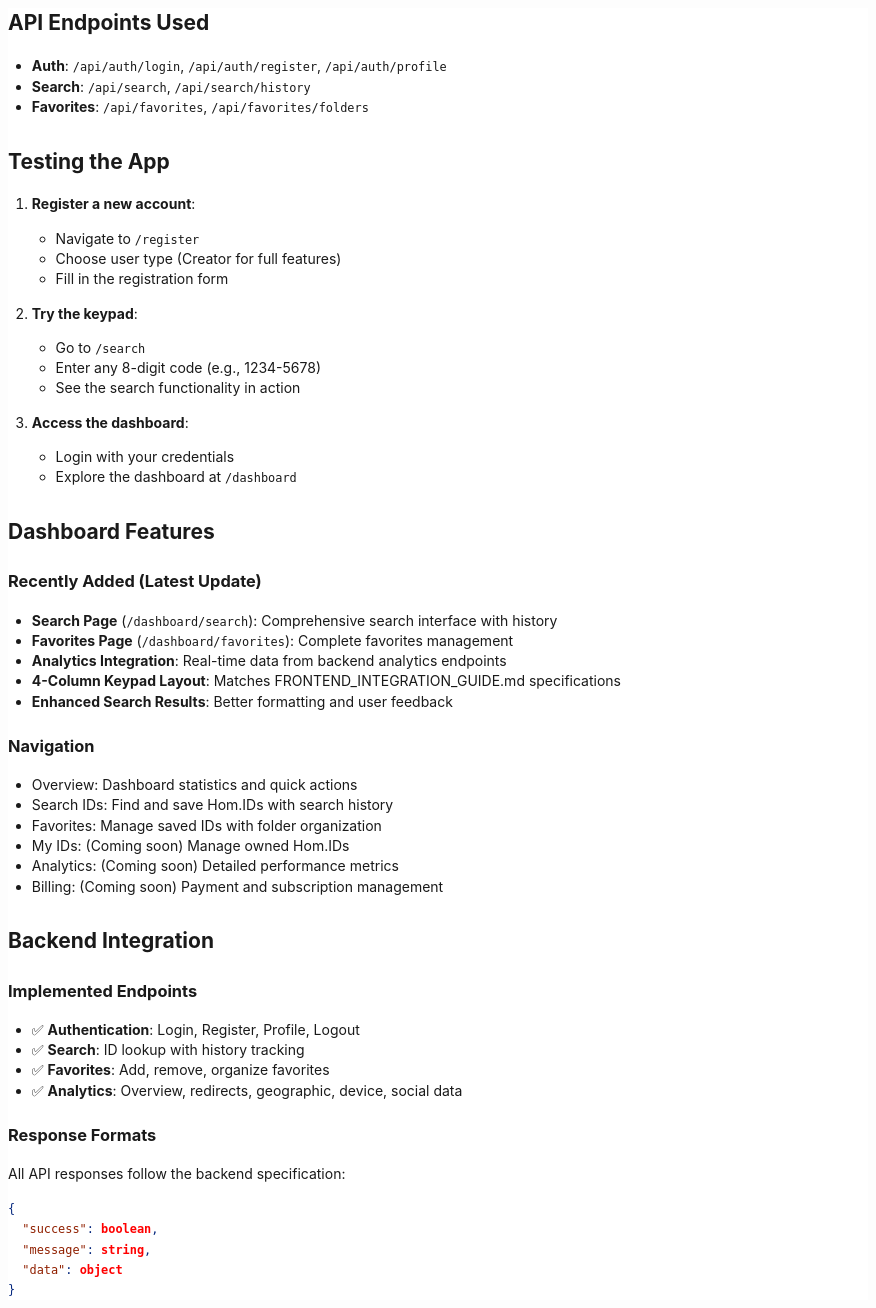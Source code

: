 ## API Endpoints Used

- **Auth**: `/api/auth/login`, `/api/auth/register`, `/api/auth/profile`
- **Search**: `/api/search`, `/api/search/history`
- **Favorites**: `/api/favorites`, `/api/favorites/folders`

## Testing the App

1. **Register a new account**:
   - Navigate to `/register`
   - Choose user type (Creator for full features)
   - Fill in the registration form

2. **Try the keypad**:
   - Go to `/search`
   - Enter any 8-digit code (e.g., 1234-5678)
   - See the search functionality in action

3. **Access the dashboard**:
   - Login with your credentials
   - Explore the dashboard at `/dashboard`

## Dashboard Features

### Recently Added (Latest Update)
- **Search Page** (`/dashboard/search`): Comprehensive search interface with history
- **Favorites Page** (`/dashboard/favorites`): Complete favorites management
- **Analytics Integration**: Real-time data from backend analytics endpoints
- **4-Column Keypad Layout**: Matches FRONTEND_INTEGRATION_GUIDE.md specifications
- **Enhanced Search Results**: Better formatting and user feedback

### Navigation
- Overview: Dashboard statistics and quick actions
- Search IDs: Find and save Hom.IDs with search history
- Favorites: Manage saved IDs with folder organization
- My IDs: (Coming soon) Manage owned Hom.IDs
- Analytics: (Coming soon) Detailed performance metrics
- Billing: (Coming soon) Payment and subscription management

## Backend Integration

### Implemented Endpoints
- ✅ **Authentication**: Login, Register, Profile, Logout
- ✅ **Search**: ID lookup with history tracking
- ✅ **Favorites**: Add, remove, organize favorites
- ✅ **Analytics**: Overview, redirects, geographic, device, social data

### Response Formats
All API responses follow the backend specification:
```json
{
  "success": boolean,
  "message": string,
  "data": object
}
```
